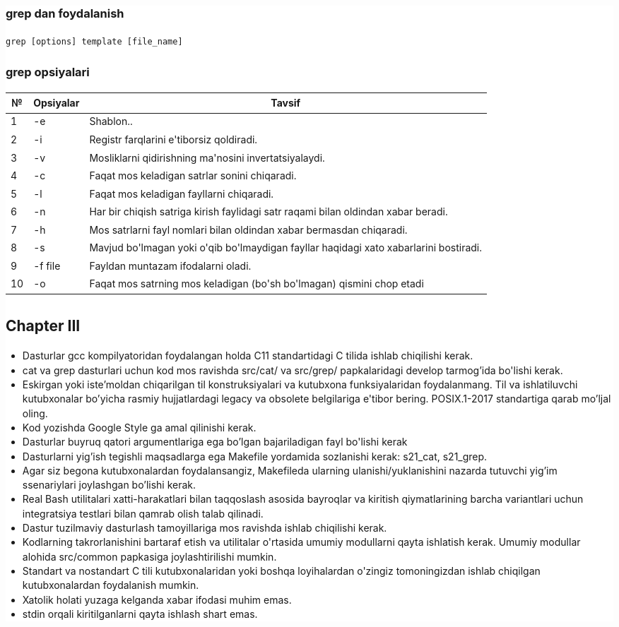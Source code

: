 
### grep dan foydalanish

`grep [options] template [file_name]`

### grep opsiyalari

| № | Opsiyalar | Tavsif |
| ------ | ------ | ------ |
| 1 | -e | Shablon.. |
| 2 | -i | Registr farqlarini e'tiborsiz qoldiradi. |
| 3 | -v | Mosliklarni qidirishning ma'nosini invertatsiyalaydi. |
| 4 | -c | Faqat mos keladigan satrlar sonini chiqaradi. |
| 5 | -l | Faqat mos keladigan fayllarni chiqaradi. |
| 6 | -n | Har bir chiqish satriga kirish faylidagi satr raqami bilan oldindan xabar beradi. |
| 7 | -h | Mos satrlarni fayl nomlari bilan oldindan xabar bermasdan chiqaradi. |
| 8 | -s | Mavjud bo'lmagan yoki o'qib bo'lmaydigan fayllar haqidagi xato xabarlarini bostiradi. |
| 9 | -f file | Fayldan muntazam ifodalarni oladi. |
| 10 | -o | Faqat mos satrning mos keladigan (bo'sh bo'lmagan) qismini chop etadi |


## Chapter III

- Dasturlar gcc kompilyatoridan foydalangan holda C11 standartidagi C tilida ishlab chiqilishi kerak.
- cat va grep dasturlari uchun kod mos ravishda src/cat/ va src/grep/ papkalaridagi develop tarmog’ida bo'lishi kerak.
- Eskirgan yoki iste’moldan chiqarilgan til konstruksiyalari va kutubxona funksiyalaridan foydalanmang. Til va ishlatiluvchi kutubxonalar bo’yicha rasmiy hujjatlardagi legacy va obsolete belgilariga e'tibor bering. POSIX.1-2017 standartiga qarab mo’ljal oling.
- Kod yozishda Google Style ga amal qilinishi kerak.
- Dasturlar buyruq qatori argumentlariga ega bo’lgan bajariladigan fayl bo'lishi kerak
- Dasturlarni yig’ish tegishli maqsadlarga ega Makefile yordamida sozlanishi kerak: s21_cat, s21_grep.
- Agar siz begona kutubxonalardan foydalansangiz, Makefileda ularning ulanishi/yuklanishini nazarda tutuvchi yig’im ssenariylari joylashgan bo’lishi kerak.
- Real Bash utilitalari xatti-harakatlari bilan taqqoslash asosida bayroqlar va kiritish qiymatlarining barcha variantlari uchun integratsiya testlari bilan qamrab olish talab qilinadi.
- Dastur tuzilmaviy dasturlash tamoyillariga mos ravishda ishlab chiqilishi kerak.
- Kodlarning takrorlanishini bartaraf etish va utilitalar o'rtasida umumiy modullarni qayta ishlatish kerak. Umumiy modullar alohida src/common papkasiga joylashtirilishi mumkin.
- Standart va nostandart C tili kutubxonalaridan yoki boshqa loyihalardan o'zingiz tomoningizdan ishlab chiqilgan kutubxonalardan foydalanish mumkin.
- Xatolik holati yuzaga kelganda xabar ifodasi muhim emas.
- stdin orqali kiritilganlarni qayta ishlash shart emas.
